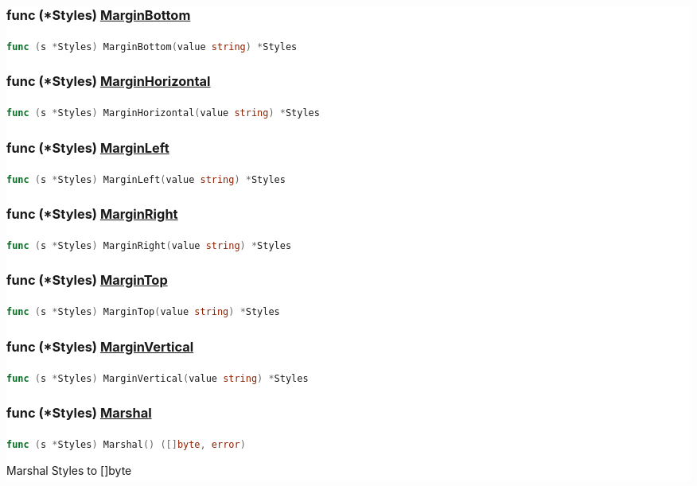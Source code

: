 


### <a name="Styles.MarginBottom">func</a> (\*Styles) [MarginBottom](/src/target/styles.go?s=5019:5070#L210)
``` go
func (s *Styles) MarginBottom(value string) *Styles
```



### <a name="Styles.MarginHorizontal">func</a> (\*Styles) [MarginHorizontal](/src/target/styles.go?s=5229:5284#L220)
``` go
func (s *Styles) MarginHorizontal(value string) *Styles
```



### <a name="Styles.MarginLeft">func</a> (\*Styles) [MarginLeft](/src/target/styles.go?s=4722:4771#L195)
``` go
func (s *Styles) MarginLeft(value string) *Styles
```



### <a name="Styles.MarginRight">func</a> (\*Styles) [MarginRight](/src/target/styles.go?s=4821:4871#L200)
``` go
func (s *Styles) MarginRight(value string) *Styles
```



### <a name="Styles.MarginTop">func</a> (\*Styles) [MarginTop](/src/target/styles.go?s=4922:4970#L205)
``` go
func (s *Styles) MarginTop(value string) *Styles
```



### <a name="Styles.MarginVertical">func</a> (\*Styles) [MarginVertical](/src/target/styles.go?s=5122:5175#L215)
``` go
func (s *Styles) MarginVertical(value string) *Styles
```



### <a name="Styles.Marshal">func</a> (\*Styles) [Marshal](/src/target/styles.go?s=386:428#L26)
``` go
func (s *Styles) Marshal() ([]byte, error)
```
Marshal Styles to []byte


